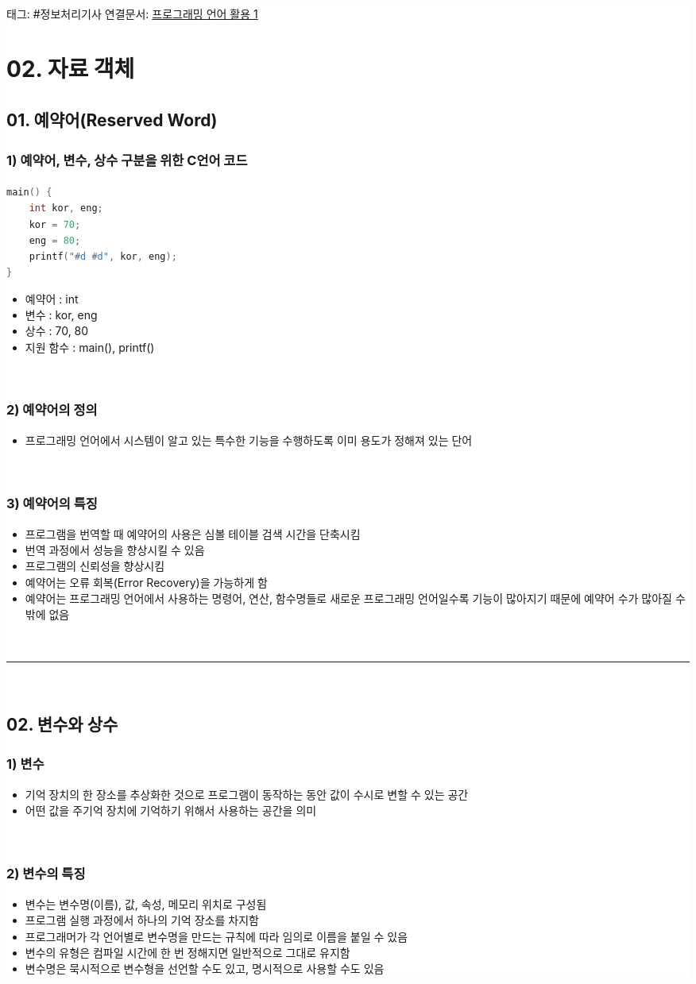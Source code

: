 태그: #정보처리기사 
연결문서: [프로그래밍 언어 활용 1](프로그래밍%20언어%20활용%201.md)

# 02. 자료 객체

## 01. 예약어(Reserved Word)

### 1) 예약어, 변수, 상수 구분을 위한 C언어 코드

```c
main() {
	int kor, eng;
	kor = 70;
	eng = 80;
	printf("#d #d", kor, eng);
}
```

- 예약어 : int
- 변수 : kor, eng
- 상수 : 70, 80
- 지원 함수 : main(), printf()

<br>

### 2) 예약어의 정의
- 프로그래밍 언어에서 시스템이 알고 있는 특수한 기능을 수행하도록 이미 용도가 정해져 있는 단어

<br>

### 3) 예약어의 특징
- 프로그램을 번역할 때 예약어의 사용은 심볼 테이블 검색 시간을 단축시킴
- 번역 과정에서 성능을 향상시킬 수 있음
- 프로그램의 신뢰성을 향상시킴
- 예약어는 오류 회복(Error Recovery)을 가능하게 함
- 예약어는 프로그래밍 언어에서 사용하는 명령어, 연산, 함수명들로 새로운 프로그래밍 언어일수록 기능이 많아지기 때문에 예약어 수가 많아질 수밖에 없음

<br>

---

<br>

## 02. 변수와 상수

### 1) 변수
- 기억 장치의 한 장소를 추상화한 것으로 프로그램이 동작하는 동안 값이 수시로 변할 수 있는 공간
- 어떤 값을 주기억 장치에 기억하기 위해서 사용하는 공간을 의미

<br>

### 2) 변수의 특징
- 변수는 변수명(이름), 값, 속성, 메모리 위치로 구성됨
- 프로그램 실행 과정에서 하나의 기억 장소를 차지함
- 프로그래머가 각 언어별로 변수명을 만드는 규칙에 따라 임의로 이름을 붙일 수 있음
- 변수의 유형은 컴파일 시간에 한 번 정해지면 일반적으로 그대로 유지함
- 변수명은 묵시적으로 변수형을 선언할 수도 있고, 명시적으로 사용할 수도 있음
